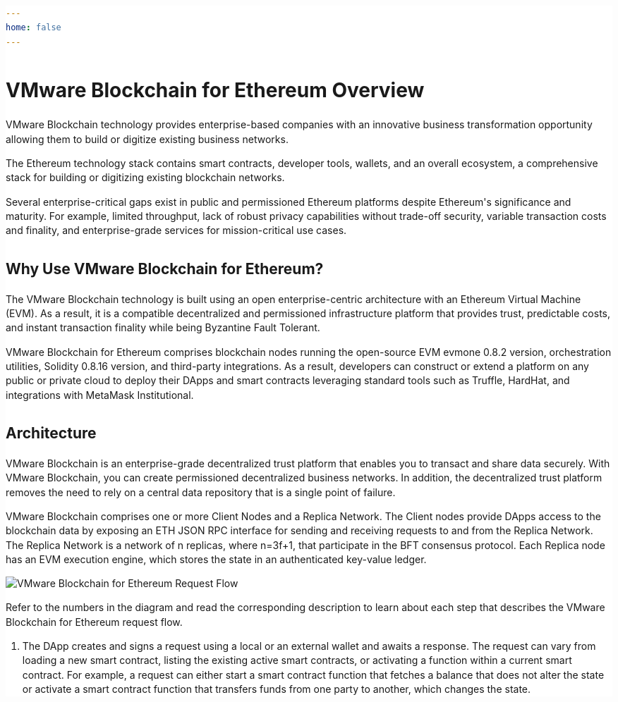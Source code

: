 ```yaml
---
home: false
---
```

# VMware Blockchain for Ethereum Overview 

VMware Blockchain technology provides enterprise-based companies with an innovative business transformation opportunity allowing them to build or digitize existing business networks.

The Ethereum technology stack contains smart contracts, developer tools, wallets, and an overall ecosystem, a comprehensive stack for building or digitizing existing blockchain networks.

Several enterprise-critical gaps exist in public and permissioned Ethereum platforms despite Ethereum's significance and maturity. For example, limited throughput, lack of robust privacy capabilities without trade-off security, variable transaction costs and finality, and enterprise-grade services for mission-critical use cases.

## Why Use VMware Blockchain for Ethereum? 

The VMware Blockchain technology is built using an open enterprise-centric architecture with an Ethereum Virtual Machine (EVM). As a result, it is a compatible decentralized and permissioned infrastructure platform that provides trust, predictable costs, and instant transaction finality while being Byzantine Fault Tolerant.

VMware Blockchain for Ethereum comprises blockchain nodes running the open-source EVM evmone 0.8.2 version, orchestration utilities, Solidity 0.8.16 version, and third-party integrations. As a result, developers can construct or extend a platform on any public or private cloud to deploy their DApps and smart contracts leveraging standard tools such as Truffle, HardHat, and integrations with MetaMask Institutional.

## Architecture

VMware Blockchain is an enterprise-grade decentralized trust platform that enables you to transact and share data securely. With VMware Blockchain, you can create permissioned decentralized business networks. In addition, the decentralized trust platform removes the need to rely on a central data repository that is a single point of failure.

VMware Blockchain comprises one or more Client Nodes and a Replica Network. The Client nodes provide DApps access to the blockchain data by exposing an ETH JSON RPC interface for sending and receiving requests to and from the Replica Network. The Replica Network is a network of n replicas, where n=3f+1, that participate in the BFT consensus protocol. Each Replica node has an EVM execution engine, which stores the state in an authenticated key-value ledger.

![VMware Blockchain for Ethereum Request Flow](./vmbc-with-ethereum-request-flow.png)

Refer to the numbers in the diagram and read the corresponding description to learn about each step that describes the VMware Blockchain for Ethereum request flow.
1.	The DApp creates and signs a request using a local or an external wallet and awaits a response. The request can vary from loading a new smart contract, listing the existing active smart contracts, or activating a function within a current smart contract. For example, a request can either start a smart contract function that fetches a balance that does not alter the state or activate a smart contract function that transfers funds from one party to another, which changes the state.
